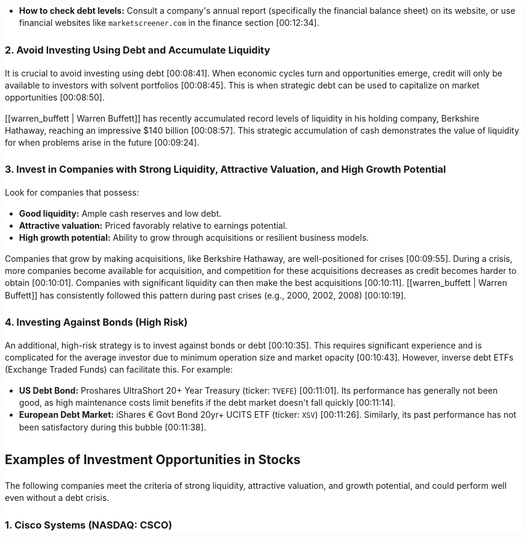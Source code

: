 *   **How to check debt levels:** Consult a company's annual report (specifically the financial balance sheet) on its website, or use financial websites like `marketscreener.com` in the finance section <a class="yt-timestamp" data-t="00:12:34">[00:12:34]</a>.

### 2. Avoid Investing Using Debt and Accumulate Liquidity

It is crucial to avoid investing using debt <a class="yt-timestamp" data-t="00:08:41">[00:08:41]</a>. When economic cycles turn and opportunities emerge, credit will only be available to investors with solvent portfolios <a class="yt-timestamp" data-t="00:08:45">[00:08:45]</a>. This is when strategic debt can be used to capitalize on market opportunities <a class="yt-timestamp" data-t="00:08:50">[00:08:50]</a>.

[[warren_buffett | Warren Buffett]] has recently accumulated record levels of liquidity in his holding company, Berkshire Hathaway, reaching an impressive $140 billion <a class="yt-timestamp" data-t="00:08:57">[00:08:57]</a>. This strategic accumulation of cash demonstrates the value of liquidity for when problems arise in the future <a class="yt-timestamp" data-t="00:09:24">[00:09:24]</a>.

### 3. Invest in Companies with Strong Liquidity, Attractive Valuation, and High Growth Potential

Look for companies that possess:
*   **Good liquidity:** Ample cash reserves and low debt.
*   **Attractive valuation:** Priced favorably relative to earnings potential.
*   **High growth potential:** Ability to grow through acquisitions or resilient business models.

Companies that grow by making acquisitions, like Berkshire Hathaway, are well-positioned for crises <a class="yt-timestamp" data-t="00:09:55">[00:09:55]</a>. During a crisis, more companies become available for acquisition, and competition for these acquisitions decreases as credit becomes harder to obtain <a class="yt-timestamp" data-t="00:10:01">[00:10:01]</a>. Companies with significant liquidity can then make the best acquisitions <a class="yt-timestamp" data-t="00:10:11">[00:10:11]</a>. [[warren_buffett | Warren Buffett]] has consistently followed this pattern during past crises (e.g., 2000, 2002, 2008) <a class="yt-timestamp" data-t="00:10:19">[00:10:19]</a>.

### 4. Investing Against Bonds (High Risk)

An additional, high-risk strategy is to invest against bonds or debt <a class="yt-timestamp" data-t="00:10:35">[00:10:35]</a>. This requires significant experience and is complicated for the average investor due to minimum operation size and market opacity <a class="yt-timestamp" data-t="00:10:43">[00:10:43]</a>. However, inverse debt ETFs (Exchange Traded Funds) can facilitate this. For example:
*   **US Debt Bond:** Proshares UltraShort 20+ Year Treasury (ticker: `TVEFE`) <a class="yt-timestamp" data-t="00:11:01">[00:11:01]</a>. Its performance has generally not been good, as high maintenance costs limit benefits if the debt market doesn't fall quickly <a class="yt-timestamp" data-t="00:11:14">[00:11:14]</a>.
*   **European Debt Market:** iShares € Govt Bond 20yr+ UCITS ETF (ticker: `XSV`) <a class="yt-timestamp" data-t="00:11:26">[00:11:26]</a>. Similarly, its past performance has not been satisfactory during this bubble <a class="yt-timestamp" data-t="00:11:38">[00:11:38]</a>.

## Examples of Investment Opportunities in Stocks

The following companies meet the criteria of strong liquidity, attractive valuation, and growth potential, and could perform well even without a debt crisis.

### 1. Cisco Systems (NASDAQ: CSCO)
